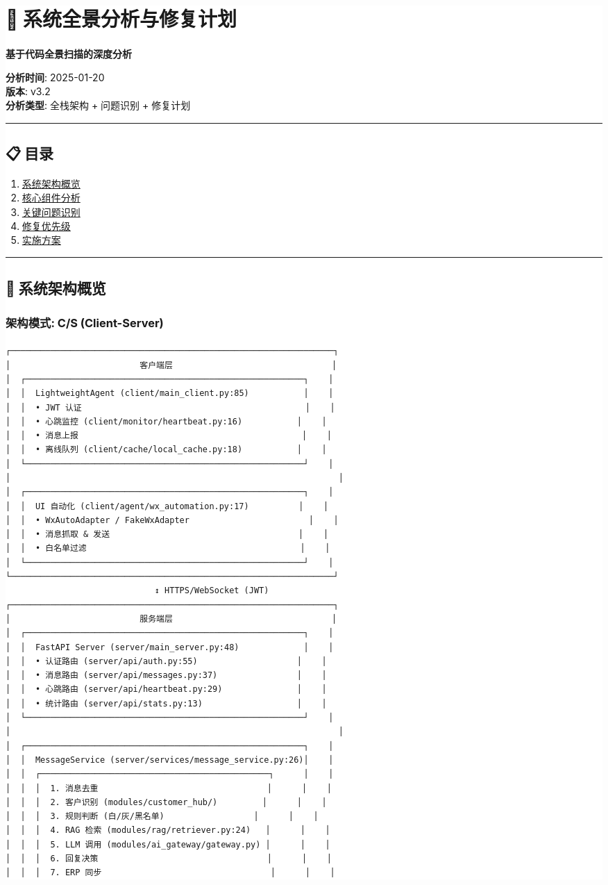 # 🎯 系统全景分析与修复计划

**基于代码全景扫描的深度分析**

**分析时间**: 2025-01-20  
**版本**: v3.2  
**分析类型**: 全栈架构 + 问题识别 + 修复计划

---

## 📋 目录

1. [系统架构概览](#系统架构概览)
2. [核心组件分析](#核心组件分析)
3. [关键问题识别](#关键问题识别)
4. [修复优先级](#修复优先级)
5. [实施方案](#实施方案)

---

## 📐 系统架构概览

### 架构模式: C/S (Client-Server)

```
┌─────────────────────────────────────────────────────────────────┐
│                          客户端层                                │
│  ┌────────────────────────────────────────────────────────┐    │
│  │  LightweightAgent (client/main_client.py:85)           │    │
│  │  • JWT 认证                                             │    │
│  │  • 心跳监控 (client/monitor/heartbeat.py:16)           │    │
│  │  • 消息上报                                             │    │
│  │  • 离线队列 (client/cache/local_cache.py:18)           │    │
│  └────────────────────────────────────────────────────────┘    │
│                                                                  │
│  ┌────────────────────────────────────────────────────────┐    │
│  │  UI 自动化 (client/agent/wx_automation.py:17)          │    │
│  │  • WxAutoAdapter / FakeWxAdapter                        │    │
│  │  • 消息抓取 & 发送                                      │    │
│  │  • 白名单过滤                                           │    │
│  └────────────────────────────────────────────────────────┘    │
└─────────────────────────────────────────────────────────────────┘
                              ↕ HTTPS/WebSocket (JWT)
┌─────────────────────────────────────────────────────────────────┐
│                          服务端层                                │
│  ┌────────────────────────────────────────────────────────┐    │
│  │  FastAPI Server (server/main_server.py:48)             │    │
│  │  • 认证路由 (server/api/auth.py:55)                    │    │
│  │  • 消息路由 (server/api/messages.py:37)                │    │
│  │  • 心跳路由 (server/api/heartbeat.py:29)               │    │
│  │  • 统计路由 (server/api/stats.py:13)                   │    │
│  └────────────────────────────────────────────────────────┘    │
│                                                                  │
│  ┌────────────────────────────────────────────────────────┐    │
│  │  MessageService (server/services/message_service.py:26)│    │
│  │  ┌──────────────────────────────────────────────┐      │    │
│  │  │  1. 消息去重                                  │      │    │
│  │  │  2. 客户识别 (modules/customer_hub/)         │      │    │
│  │  │  3. 规则判断 (白/灰/黑名单)                  │      │    │
│  │  │  4. RAG 检索 (modules/rag/retriever.py:24)   │      │    │
│  │  │  5. LLM 调用 (modules/ai_gateway/gateway.py) │      │    │
│  │  │  6. 回复决策                                  │      │    │
│  │  │  7. ERP 同步                                  │      │    │
```